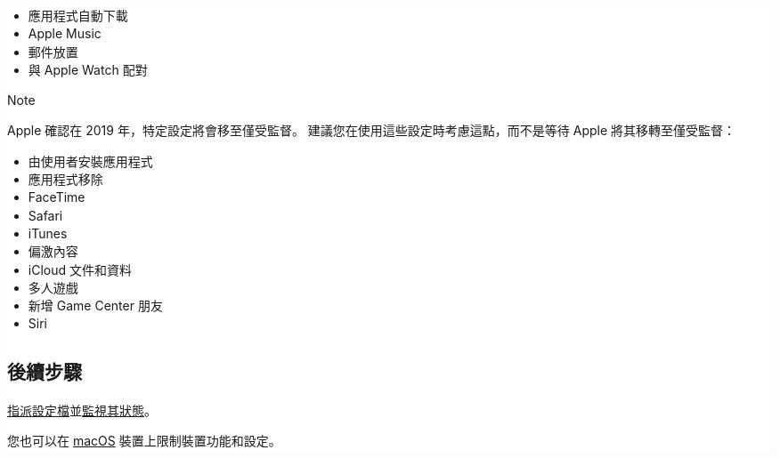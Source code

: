 - 應用程式自動下載 
- Apple Music 
- 郵件放置 
- 與 Apple Watch 配對 

> [!NOTE]
> Apple 確認在 2019 年，特定設定將會移至僅受監督。 建議您在使用這些設定時考慮這點，而不是等待 Apple 將其移轉至僅受監督：
>
> - 由使用者安裝應用程式
> - 應用程式移除
> - FaceTime
> - Safari
> - iTunes
> - 偏激內容
> - iCloud 文件和資料
> - 多人遊戲
> - 新增 Game Center 朋友
> - Siri

## <a name="next-steps"></a>後續步驟

[指派設定檔](device-profile-assign.md)並[監視其狀態](device-profile-monitor.md)。

您也可以在 [macOS](device-restrictions-macos.md) 裝置上限制裝置功能和設定。
